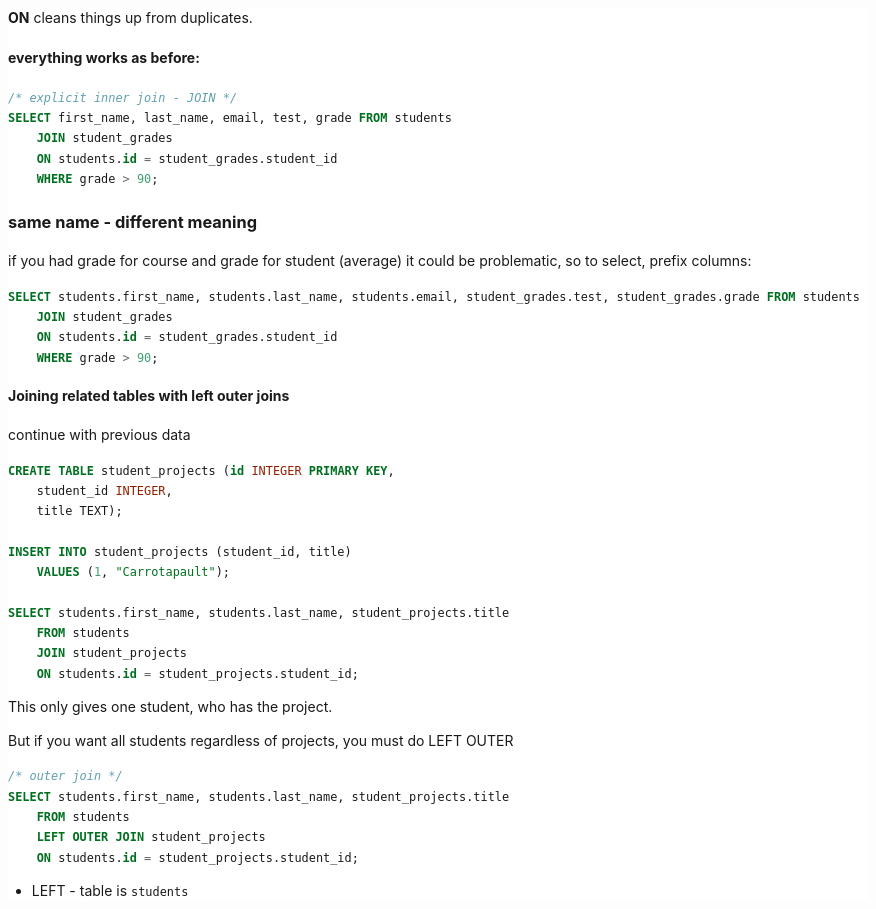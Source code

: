 **ON** cleans things up from duplicates.

#### everything works as before:

```sql
/* explicit inner join - JOIN */
SELECT first_name, last_name, email, test, grade FROM students
    JOIN student_grades
    ON students.id = student_grades.student_id
    WHERE grade > 90;
```

### same name - different meaning

if you had grade for course and grade for student (average) it could be problematic, so to select, prefix columns:

```sql
SELECT students.first_name, students.last_name, students.email, student_grades.test, student_grades.grade FROM students
    JOIN student_grades
    ON students.id = student_grades.student_id
    WHERE grade > 90;
```

#### Joining related tables with left outer joins

continue with previous data

```sql
CREATE TABLE student_projects (id INTEGER PRIMARY KEY,
    student_id INTEGER,
    title TEXT);
    
INSERT INTO student_projects (student_id, title)
    VALUES (1, "Carrotapault");
    
SELECT students.first_name, students.last_name, student_projects.title
    FROM students
    JOIN student_projects
    ON students.id = student_projects.student_id;
```

This only gives one student, who has the project. 

But if you want all students regardless of projects, you must do LEFT OUTER

```sql
/* outer join */ 
SELECT students.first_name, students.last_name, student_projects.title
    FROM students
    LEFT OUTER JOIN student_projects
    ON students.id = student_projects.student_id;
```

* LEFT - table is `students`
